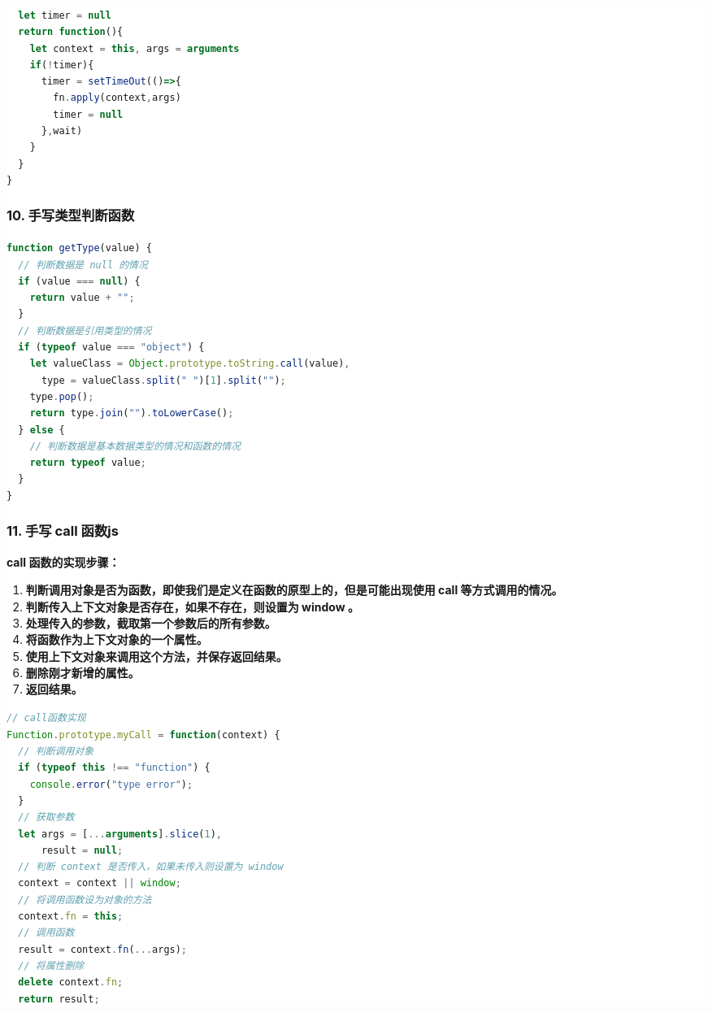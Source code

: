 ```js
  let timer = null
  return function(){
    let context = this, args = arguments
    if(!timer){
      timer = setTimeOut(()=>{
        fn.apply(context,args)
        timer = null
      },wait)
    }
  }
}
```

### 10. 手写类型判断函数

```js
function getType(value) {
  // 判断数据是 null 的情况
  if (value === null) {
    return value + "";
  }
  // 判断数据是引用类型的情况
  if (typeof value === "object") {
    let valueClass = Object.prototype.toString.call(value),
      type = valueClass.split(" ")[1].split("");
    type.pop();
    return type.join("").toLowerCase();
  } else {
    // 判断数据是基本数据类型的情况和函数的情况
    return typeof value;
  }
}
```

### 11. 手写 call 函数js

**call 函数的实现步骤：**

1. **判断调用对象是否为函数，即使我们是定义在函数的原型上的，但是可能出现使用 call 等方式调用的情况。**
2. **判断传入上下文对象是否存在，如果不存在，则设置为 window 。**
3. **处理传入的参数，截取第一个参数后的所有参数。**
4. **将函数作为上下文对象的一个属性。**
5. **使用上下文对象来调用这个方法，并保存返回结果。**
6. **删除刚才新增的属性。**
7. **返回结果。**

```js
// call函数实现
Function.prototype.myCall = function(context) {
  // 判断调用对象
  if (typeof this !== "function") {
    console.error("type error");
  }
  // 获取参数
  let args = [...arguments].slice(1),
      result = null;
  // 判断 context 是否传入，如果未传入则设置为 window
  context = context || window;
  // 将调用函数设为对象的方法
  context.fn = this;
  // 调用函数
  result = context.fn(...args);
  // 将属性删除
  delete context.fn;
  return result;
```